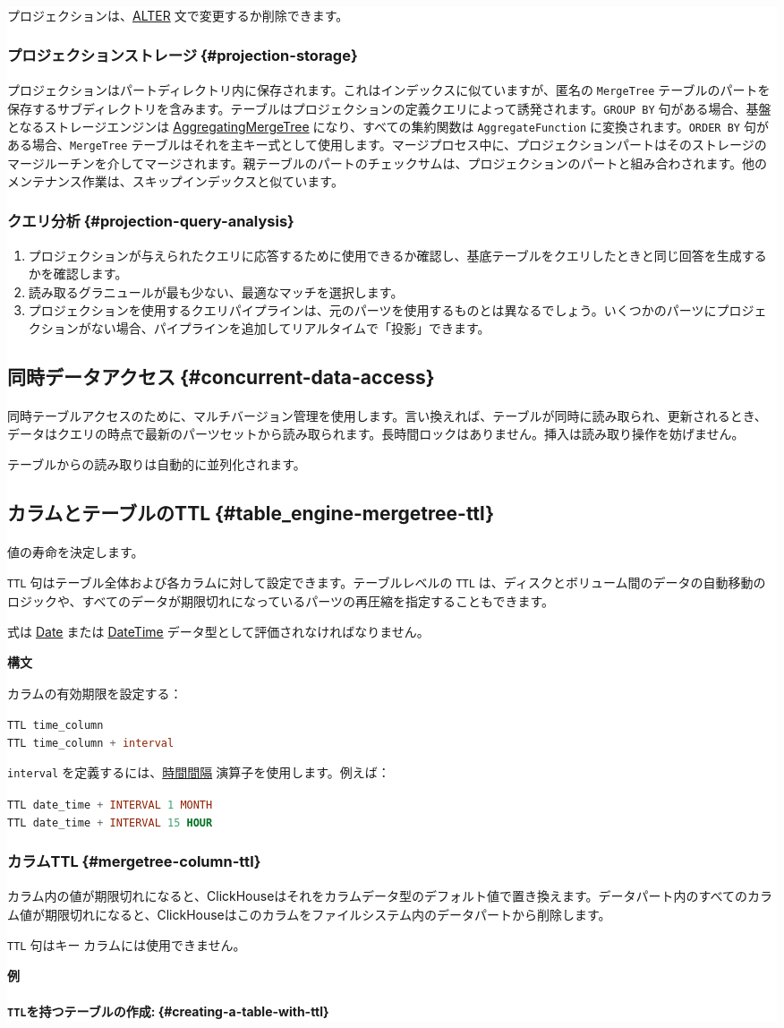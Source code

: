 プロジェクションは、[ALTER](/sql-reference/statements/alter/projection.md) 文で変更するか削除できます。
### プロジェクションストレージ {#projection-storage}
プロジェクションはパートディレクトリ内に保存されます。これはインデックスに似ていますが、匿名の `MergeTree` テーブルのパートを保存するサブディレクトリを含みます。テーブルはプロジェクションの定義クエリによって誘発されます。`GROUP BY` 句がある場合、基盤となるストレージエンジンは [AggregatingMergeTree](aggregatingmergetree.md) になり、すべての集約関数は `AggregateFunction` に変換されます。`ORDER BY` 句がある場合、`MergeTree` テーブルはそれを主キー式として使用します。マージプロセス中に、プロジェクションパートはそのストレージのマージルーチンを介してマージされます。親テーブルのパートのチェックサムは、プロジェクションのパートと組み合わされます。他のメンテナンス作業は、スキップインデックスと似ています。
### クエリ分析 {#projection-query-analysis}
1. プロジェクションが与えられたクエリに応答するために使用できるか確認し、基底テーブルをクエリしたときと同じ回答を生成するかを確認します。
2. 読み取るグラニュールが最も少ない、最適なマッチを選択します。
3. プロジェクションを使用するクエリパイプラインは、元のパーツを使用するものとは異なるでしょう。いくつかのパーツにプロジェクションがない場合、パイプラインを追加してリアルタイムで「投影」できます。
## 同時データアクセス {#concurrent-data-access}

同時テーブルアクセスのために、マルチバージョン管理を使用します。言い換えれば、テーブルが同時に読み取られ、更新されるとき、データはクエリの時点で最新のパーツセットから読み取られます。長時間ロックはありません。挿入は読み取り操作を妨げません。

テーブルからの読み取りは自動的に並列化されます。
## カラムとテーブルのTTL {#table_engine-mergetree-ttl}

値の寿命を決定します。

`TTL` 句はテーブル全体および各カラムに対して設定できます。テーブルレベルの `TTL` は、ディスクとボリューム間のデータの自動移動のロジックや、すべてのデータが期限切れになっているパーツの再圧縮を指定することもできます。

式は [Date](/sql-reference/data-types/date.md) または [DateTime](/sql-reference/data-types/datetime.md) データ型として評価されなければなりません。

**構文**

カラムの有効期限を設定する：

```sql
TTL time_column
TTL time_column + interval
```

`interval` を定義するには、[時間間隔](/sql-reference/operators#operators-for-working-with-dates-and-times) 演算子を使用します。例えば：

```sql
TTL date_time + INTERVAL 1 MONTH
TTL date_time + INTERVAL 15 HOUR
```
### カラムTTL {#mergetree-column-ttl}

カラム内の値が期限切れになると、ClickHouseはそれをカラムデータ型のデフォルト値で置き換えます。データパート内のすべてのカラム値が期限切れになると、ClickHouseはこのカラムをファイルシステム内のデータパートから削除します。

`TTL` 句はキー カラムには使用できません。

**例**
#### `TTL`を持つテーブルの作成: {#creating-a-table-with-ttl}
